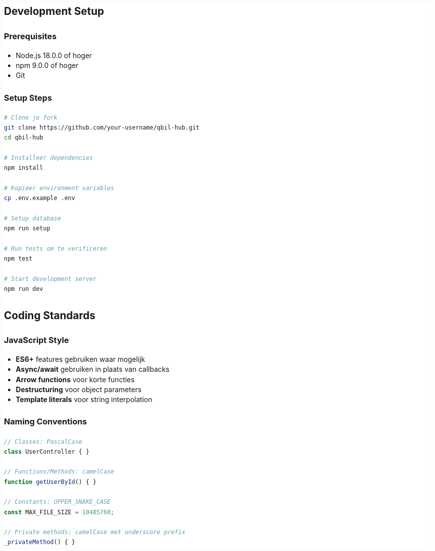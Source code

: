 ## Development Setup

### Prerequisites

- Node.js 18.0.0 of hoger
- npm 9.0.0 of hoger
- Git

### Setup Steps

```bash
# Clone je fork
git clone https://github.com/your-username/qbil-hub.git
cd qbil-hub

# Installeer dependencies
npm install

# Kopieer environment variables
cp .env.example .env

# Setup database
npm run setup

# Run tests om te verificeren
npm test

# Start development server
npm run dev
```

## Coding Standards

### JavaScript Style

- **ES6+** features gebruiken waar mogelijk
- **Async/await** gebruiken in plaats van callbacks
- **Arrow functions** voor korte functies
- **Destructuring** voor object parameters
- **Template literals** voor string interpolation

### Naming Conventions

```javascript
// Classes: PascalCase
class UserController { }

// Functions/Methods: camelCase
function getUserById() { }

// Constants: UPPER_SNAKE_CASE
const MAX_FILE_SIZE = 10485760;

// Private methods: camelCase met underscore prefix
_privateMethod() { }
```
